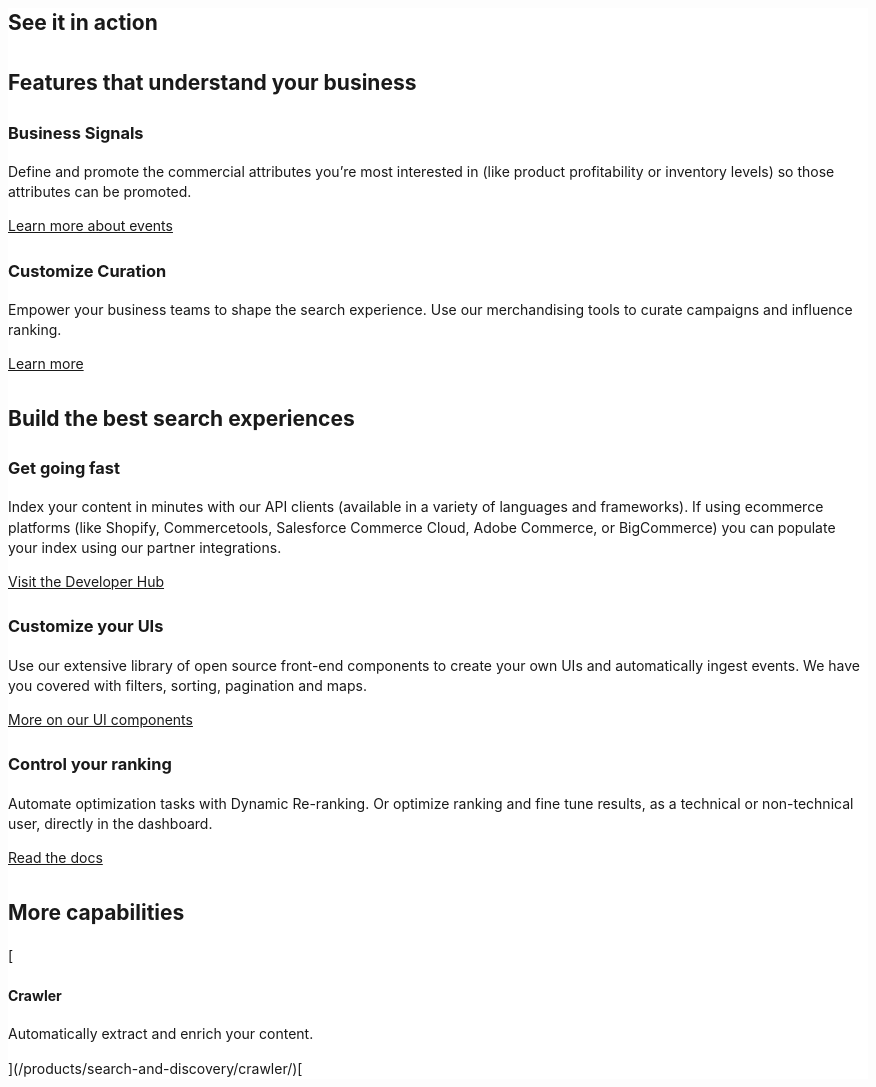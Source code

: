 See it in action
----------------

Features that understand your business
--------------------------------------

### Business Signals

Define and promote the commercial attributes you’re most interested in (like product profitability or inventory levels) so those attributes can be promoted.

[Learn more about events](https://www.algolia.com/doc/guides/sending-events/getting-started/)

### Customize Curation

Empower your business teams to shape the search experience. Use our merchandising tools to curate campaigns and influence ranking.

[Learn more](/industries/ecommerce/merchandising-studio/)

Build the best search experiences 
----------------------------------

### Get going fast

Index your content in minutes with our API clients (available in a variety of languages and frameworks). If using ecommerce platforms (like Shopify, Commercetools, Salesforce Commerce Cloud, Adobe Commerce, or BigCommerce) you can populate your index using our partner integrations.

[Visit the Developer Hub](/developers/)

### Customize your UIs

Use our extensive library of open source front-end components to create your own UIs and automatically ingest events. We have you covered with filters, sorting, pagination and maps.

[More on our UI components](/products/search-and-discovery/ui-component-libraries/)

### Control your ranking

Automate optimization tasks with Dynamic Re-ranking. Or optimize ranking and fine tune results, as a technical or non-technical user, directly in the dashboard.

[Read the docs](https://www.algolia.com/doc/guides/getting-started/how-algolia-works/)

More capabilities
-----------------

[

#### Crawler

Automatically extract and enrich your content.



](/products/search-and-discovery/crawler/)[
